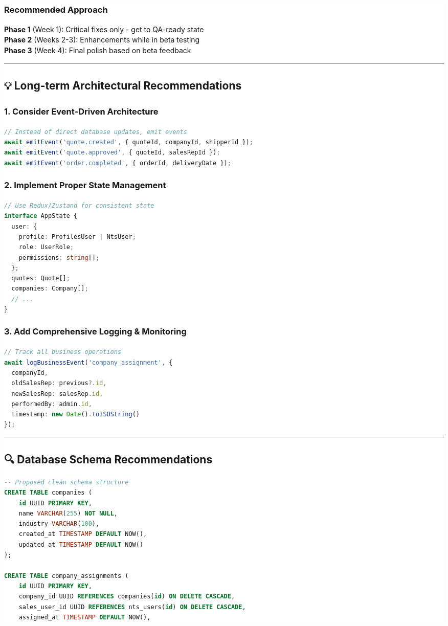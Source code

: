 ### **Recommended Approach**
**Phase 1** (Week 1): Critical fixes only - get to QA-ready state  
**Phase 2** (Weeks 2-3): Enhancements while in beta testing  
**Phase 3** (Week 4): Final polish based on beta feedback

---

## 💡 Long-term Architectural Recommendations

### 1. **Consider Event-Driven Architecture**
```typescript
// Instead of direct database updates, emit events
await emitEvent('quote.created', { quoteId, companyId, shipperId });
await emitEvent('quote.approved', { quoteId, salesRepId });
await emitEvent('order.completed', { orderId, deliveryDate });
```

### 2. **Implement Proper State Management**
```typescript
// Use Redux/Zustand for consistent state
interface AppState {
  user: {
    profile: ProfilesUser | NtsUser;
    role: UserRole;
    permissions: string[];
  };
  quotes: Quote[];
  companies: Company[];
  // ...
}
```

### 3. **Add Comprehensive Logging & Monitoring**
```typescript
// Track all business operations
await logBusinessEvent('company_assignment', {
  companyId,
  oldSalesRep: previous?.id,
  newSalesRep: salesRep.id,
  performedBy: admin.id,
  timestamp: new Date().toISOString()
});
```

---

## 🔍 Database Schema Recommendations

```sql
-- Proposed clean schema structure
CREATE TABLE companies (
    id UUID PRIMARY KEY,
    name VARCHAR(255) NOT NULL,
    industry VARCHAR(100),
    created_at TIMESTAMP DEFAULT NOW(),
    updated_at TIMESTAMP DEFAULT NOW()
);

CREATE TABLE company_assignments (
    id UUID PRIMARY KEY,
    company_id UUID REFERENCES companies(id) ON DELETE CASCADE,
    sales_user_id UUID REFERENCES nts_users(id) ON DELETE CASCADE,
    assigned_at TIMESTAMP DEFAULT NOW(),
```